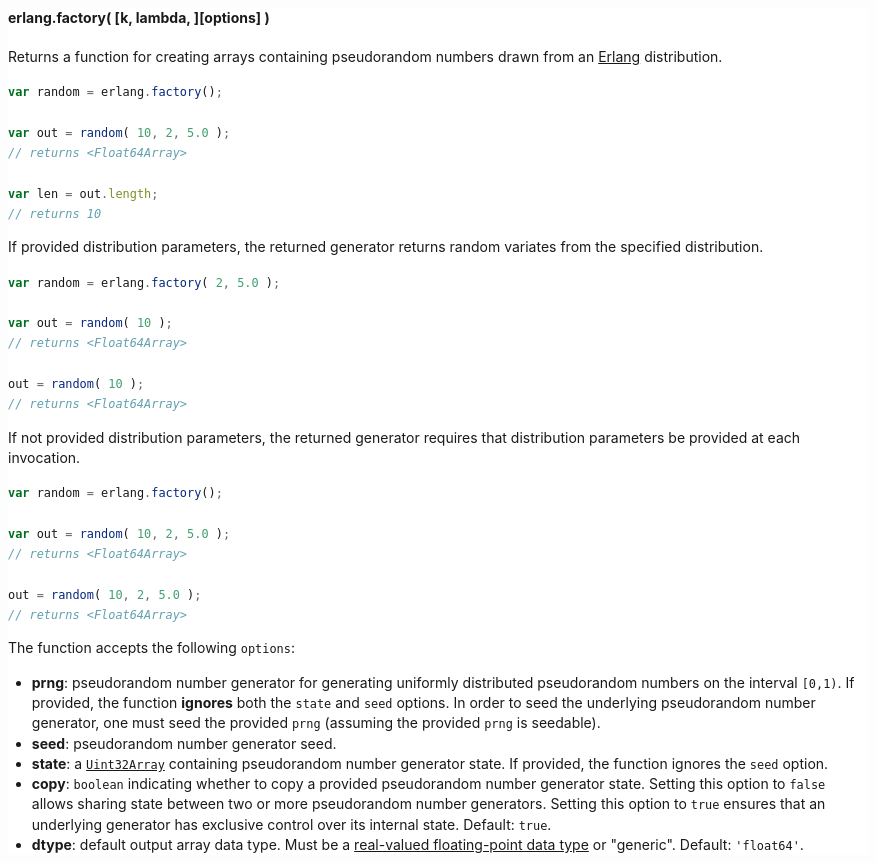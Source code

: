#### erlang.factory( \[k, lambda, ]\[options] )

Returns a function for creating arrays containing pseudorandom numbers drawn from an [Erlang][@stdlib/random/base/erlang] distribution.

```javascript
var random = erlang.factory();

var out = random( 10, 2, 5.0 );
// returns <Float64Array>

var len = out.length;
// returns 10
```

If provided distribution parameters, the returned generator returns random variates from the specified distribution.

```javascript
var random = erlang.factory( 2, 5.0 );

var out = random( 10 );
// returns <Float64Array>

out = random( 10 );
// returns <Float64Array>
```

If not provided distribution parameters, the returned generator requires that distribution parameters be provided at each invocation.

```javascript
var random = erlang.factory();

var out = random( 10, 2, 5.0 );
// returns <Float64Array>

out = random( 10, 2, 5.0 );
// returns <Float64Array>
```

The function accepts the following `options`:

-   **prng**: pseudorandom number generator for generating uniformly distributed pseudorandom numbers on the interval `[0,1)`. If provided, the function **ignores** both the `state` and `seed` options. In order to seed the underlying pseudorandom number generator, one must seed the provided `prng` (assuming the provided `prng` is seedable).
-   **seed**: pseudorandom number generator seed.
-   **state**: a [`Uint32Array`][@stdlib/array/uint32] containing pseudorandom number generator state. If provided, the function ignores the `seed` option.
-   **copy**: `boolean` indicating whether to copy a provided pseudorandom number generator state. Setting this option to `false` allows sharing state between two or more pseudorandom number generators. Setting this option to `true` ensures that an underlying generator has exclusive control over its internal state. Default: `true`.
-   **dtype**: default output array data type. Must be a [real-valued floating-point data type][@stdlib/array/typed-real-float-dtypes] or "generic". Default: `'float64'`.


[npm-image]: http://img.shields.io/npm/v/@stdlib/random-array-erlang.svg
[npm-url]: https://npmjs.org/package/@stdlib/random-array-erlang
[test-image]: https://github.com/stdlib-js/random-array-erlang/actions/workflows/test.yml/badge.svg?branch=v0.2.1
[test-url]: https://github.com/stdlib-js/random-array-erlang/actions/workflows/test.yml?query=branch:v0.2.1
[coverage-image]: https://img.shields.io/codecov/c/github/stdlib-js/random-array-erlang/main.svg
[coverage-url]: https://codecov.io/github/stdlib-js/random-array-erlang?branch=main
[chat-image]: https://img.shields.io/gitter/room/stdlib-js/stdlib.svg
[chat-url]: https://app.gitter.im/#/room/#stdlib-js_stdlib:gitter.im
[stdlib]: https://github.com/stdlib-js/stdlib
[stdlib-authors]: https://github.com/stdlib-js/stdlib/graphs/contributors
[umd]: https://github.com/umdjs/umd
[es-module]: https://developer.mozilla.org/en-US/docs/Web/JavaScript/Guide/Modules
[deno-url]: https://github.com/stdlib-js/random-array-erlang/tree/deno
[deno-readme]: https://github.com/stdlib-js/random-array-erlang/blob/deno/README.md
[umd-url]: https://github.com/stdlib-js/random-array-erlang/tree/umd
[umd-readme]: https://github.com/stdlib-js/random-array-erlang/blob/umd/README.md
[esm-url]: https://github.com/stdlib-js/random-array-erlang/tree/esm
[esm-readme]: https://github.com/stdlib-js/random-array-erlang/blob/esm/README.md
[branches-url]: https://github.com/stdlib-js/random-array-erlang/blob/main/branches.md
[stdlib-license]: https://raw.githubusercontent.com/stdlib-js/random-array-erlang/main/LICENSE
[@stdlib/random/base/erlang]: https://github.com/stdlib-js/random-base-erlang/tree/umd
[@stdlib/array/typed-real-float-dtypes]: https://github.com/stdlib-js/array-typed-real-float-dtypes/tree/umd
[@stdlib/array/uint32]: https://github.com/stdlib-js/array-uint32/tree/umd
[@stdlib/array/float64]: https://github.com/stdlib-js/array-float64/tree/umd